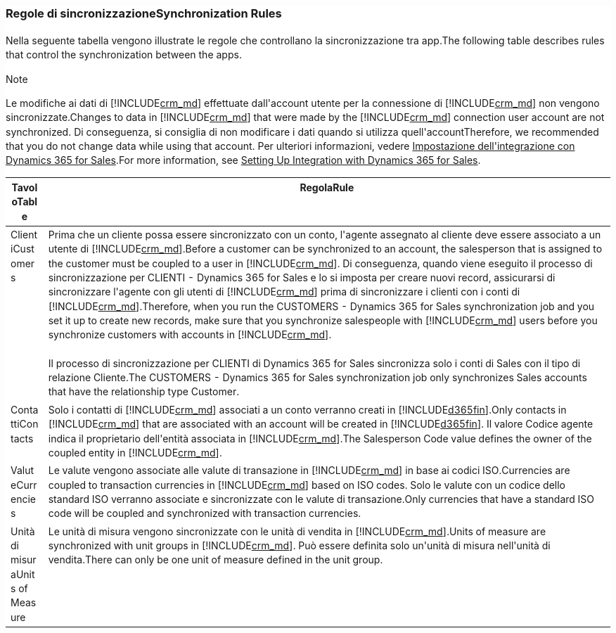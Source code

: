 ### <a name="synchronization-rules"></a><span data-ttu-id="299b9-213">Regole di sincronizzazione</span><span class="sxs-lookup"><span data-stu-id="299b9-213">Synchronization Rules</span></span>
<span data-ttu-id="299b9-214">Nella seguente tabella vengono illustrate le regole che controllano la sincronizzazione tra app.</span><span class="sxs-lookup"><span data-stu-id="299b9-214">The following table describes rules that control the synchronization between the apps.</span></span>

> [!NOTE]  
> <span data-ttu-id="299b9-215">Le modifiche ai dati di [!INCLUDE[crm_md](includes/crm_md.md)] effettuate dall'account utente per la connessione di [!INCLUDE[crm_md](includes/crm_md.md)] non vengono sincronizzate.</span><span class="sxs-lookup"><span data-stu-id="299b9-215">Changes to data in [!INCLUDE[crm_md](includes/crm_md.md)] that were made by the [!INCLUDE[crm_md](includes/crm_md.md)] connection user account are not synchronized.</span></span> <span data-ttu-id="299b9-216">Di conseguenza, si consiglia di non modificare i dati quando si utilizza quell'account</span><span class="sxs-lookup"><span data-stu-id="299b9-216">Therefore, we recommended that you do not change data while using that account.</span></span> <span data-ttu-id="299b9-217">Per ulteriori informazioni, vedere [Impostazione dell'integrazione con Dynamics 365 for Sales](admin-setting-up-integration-with-dynamics-sales.md).</span><span class="sxs-lookup"><span data-stu-id="299b9-217">For more information, see [Setting Up Integration with Dynamics 365 for Sales](admin-setting-up-integration-with-dynamics-sales.md).</span></span>

|<span data-ttu-id="299b9-218">Tavolo</span><span class="sxs-lookup"><span data-stu-id="299b9-218">Table</span></span>|<span data-ttu-id="299b9-219">Regola</span><span class="sxs-lookup"><span data-stu-id="299b9-219">Rule</span></span>|
|-----|----|
|<span data-ttu-id="299b9-220">Clienti</span><span class="sxs-lookup"><span data-stu-id="299b9-220">Customers</span></span>|<span data-ttu-id="299b9-221">Prima che un cliente possa essere sincronizzato con un conto, l'agente assegnato al cliente deve essere associato a un utente di [!INCLUDE[crm_md](includes/crm_md.md)].</span><span class="sxs-lookup"><span data-stu-id="299b9-221">Before a customer can be synchronized to an account, the salesperson that is assigned to the customer must be coupled to a user in [!INCLUDE[crm_md](includes/crm_md.md)].</span></span> <span data-ttu-id="299b9-222">Di conseguenza, quando viene eseguito il processo di sincronizzazione per CLIENTI - Dynamics 365 for Sales e lo si imposta per creare nuovi record, assicurarsi di sincronizzare l'agente con gli utenti di [!INCLUDE[crm_md](includes/crm_md.md)] prima di sincronizzare i clienti con i conti di [!INCLUDE[crm_md](includes/crm_md.md)].</span><span class="sxs-lookup"><span data-stu-id="299b9-222">Therefore, when you run the CUSTOMERS - Dynamics 365 for Sales synchronization job and you set it up to create new records, make sure that you synchronize salespeople with [!INCLUDE[crm_md](includes/crm_md.md)] users before you synchronize customers with accounts in [!INCLUDE[crm_md](includes/crm_md.md)].</span></span> <br /> <br /><span data-ttu-id="299b9-223">Il processo di sincronizzazione per CLIENTI di Dynamics 365 for Sales sincronizza solo i conti di Sales con il tipo di relazione Cliente.</span><span class="sxs-lookup"><span data-stu-id="299b9-223">The CUSTOMERS - Dynamics 365 for Sales synchronization job only synchronizes Sales accounts that have the relationship type Customer.</span></span>|
|<span data-ttu-id="299b9-224">Contatti</span><span class="sxs-lookup"><span data-stu-id="299b9-224">Contacts</span></span>|<span data-ttu-id="299b9-225">Solo i contatti di [!INCLUDE[crm_md](includes/crm_md.md)] associati a un conto verranno creati in [!INCLUDE[d365fin](includes/d365fin_md.md)].</span><span class="sxs-lookup"><span data-stu-id="299b9-225">Only contacts in [!INCLUDE[crm_md](includes/crm_md.md)] that are associated with an account will be created in [!INCLUDE[d365fin](includes/d365fin_md.md)].</span></span> <span data-ttu-id="299b9-226">Il valore Codice agente indica il proprietario dell'entità associata in [!INCLUDE[crm_md](includes/crm_md.md)].</span><span class="sxs-lookup"><span data-stu-id="299b9-226">The Salesperson Code value defines the owner of the coupled entity in [!INCLUDE[crm_md](includes/crm_md.md)].</span></span>|
|<span data-ttu-id="299b9-227">Valute</span><span class="sxs-lookup"><span data-stu-id="299b9-227">Currencies</span></span>|<span data-ttu-id="299b9-228">Le valute vengono associate alle valute di transazione in [!INCLUDE[crm_md](includes/crm_md.md)] in base ai codici ISO.</span><span class="sxs-lookup"><span data-stu-id="299b9-228">Currencies are coupled to transaction currencies in [!INCLUDE[crm_md](includes/crm_md.md)] based on ISO codes.</span></span> <span data-ttu-id="299b9-229">Solo le valute con un codice dello standard ISO verranno associate e sincronizzate con le valute di transazione.</span><span class="sxs-lookup"><span data-stu-id="299b9-229">Only currencies that have a standard ISO code will be coupled and synchronized with transaction currencies.</span></span>|
|<span data-ttu-id="299b9-230">Unità di misura</span><span class="sxs-lookup"><span data-stu-id="299b9-230">Units of Measure</span></span>|<span data-ttu-id="299b9-231">Le unità di misura vengono sincronizzate con le unità di vendita in [!INCLUDE[crm_md](includes/crm_md.md)].</span><span class="sxs-lookup"><span data-stu-id="299b9-231">Units of measure are synchronized with unit groups in [!INCLUDE[crm_md](includes/crm_md.md)].</span></span> <span data-ttu-id="299b9-232">Può essere definita solo un'unità di misura nell'unità di vendita.</span><span class="sxs-lookup"><span data-stu-id="299b9-232">There can only be one unit of measure defined in the unit group.</span></span>|